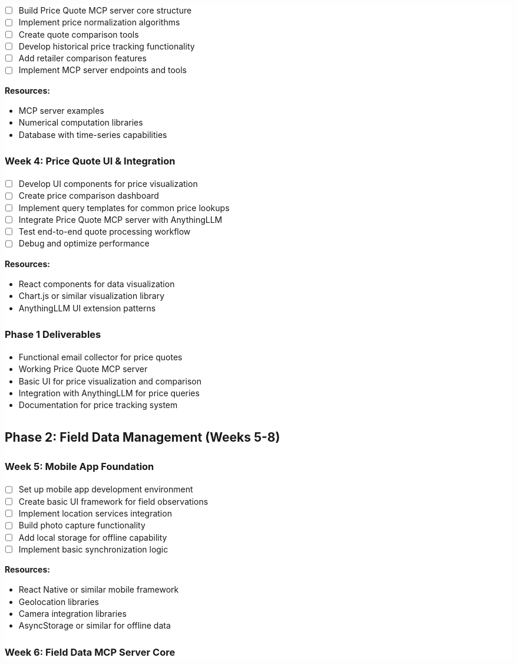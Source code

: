 - [ ] Build Price Quote MCP server core structure
- [ ] Implement price normalization algorithms
- [ ] Create quote comparison tools
- [ ] Develop historical price tracking functionality
- [ ] Add retailer comparison features
- [ ] Implement MCP server endpoints and tools

**Resources:**
- MCP server examples
- Numerical computation libraries
- Database with time-series capabilities

### Week 4: Price Quote UI & Integration

- [ ] Develop UI components for price visualization
- [ ] Create price comparison dashboard
- [ ] Implement query templates for common price lookups
- [ ] Integrate Price Quote MCP server with AnythingLLM
- [ ] Test end-to-end quote processing workflow
- [ ] Debug and optimize performance

**Resources:**
- React components for data visualization
- Chart.js or similar visualization library
- AnythingLLM UI extension patterns

### Phase 1 Deliverables

- Functional email collector for price quotes
- Working Price Quote MCP server
- Basic UI for price visualization and comparison
- Integration with AnythingLLM for price queries
- Documentation for price tracking system

## Phase 2: Field Data Management (Weeks 5-8)

### Week 5: Mobile App Foundation

- [ ] Set up mobile app development environment
- [ ] Create basic UI framework for field observations
- [ ] Implement location services integration
- [ ] Build photo capture functionality
- [ ] Add local storage for offline capability
- [ ] Implement basic synchronization logic

**Resources:**
- React Native or similar mobile framework
- Geolocation libraries
- Camera integration libraries
- AsyncStorage or similar for offline data

### Week 6: Field Data MCP Server Core
